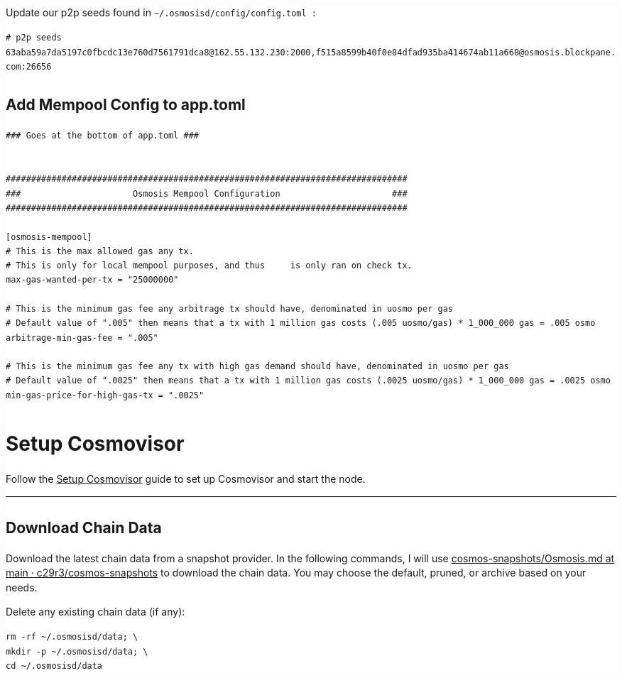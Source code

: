 Update our p2p seeds found in `~/.osmosisd/config/config.toml :`

```shell
# p2p seeds
63aba59a7da5197c0fbcdc13e760d7561791dca8@162.55.132.230:2000,f515a8599b40f0e84dfad935ba414674ab11a668@osmosis.blockpane.com:26656
```

## Add Mempool Config to app.toml

```shell
### Goes at the bottom of app.toml ###


###############################################################################
###                      Osmosis Mempool Configuration                      ###
###############################################################################

[osmosis-mempool]
# This is the max allowed gas any tx. 
# This is only for local mempool purposes, and thus     is only ran on check tx.
max-gas-wanted-per-tx = "25000000"

# This is the minimum gas fee any arbitrage tx should have, denominated in uosmo per gas
# Default value of ".005" then means that a tx with 1 million gas costs (.005 uosmo/gas) * 1_000_000 gas = .005 osmo
arbitrage-min-gas-fee = ".005"

# This is the minimum gas fee any tx with high gas demand should have, denominated in uosmo per gas
# Default value of ".0025" then means that a tx with 1 million gas costs (.0025 uosmo/gas) * 1_000_000 gas = .0025 osmo
min-gas-price-for-high-gas-tx = ".0025"
```

# Setup Cosmovisor

Follow the [Setup Cosmovisor](<Setup Cosmovisor 49b881a7.md>) guide to set up Cosmovisor and start the node.

---

## Download Chain Data

Download the latest chain data from a snapshot provider. In the following commands, I will use [cosmos-snapshots/Osmosis.md at main · c29r3/cosmos-snapshots](https://github.com/c29r3/cosmos-snapshots/blob/main/Osmosis.md "cosmos-snapshots/Osmosis.md at main · c29r3/cosmos-snapshots") to download the chain data. You may choose the default, pruned, or archive based on your needs.

Delete any existing chain data (if any):

```shell
rm -rf ~/.osmosisd/data; \
mkdir -p ~/.osmosisd/data; \
cd ~/.osmosisd/data
```

